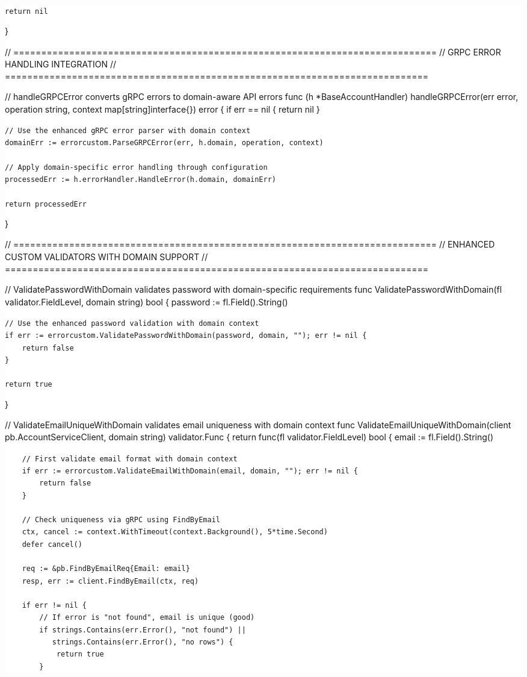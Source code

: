 	return nil
}

// ============================================================================
// GRPC ERROR HANDLING INTEGRATION
// ============================================================================

// handleGRPCError converts gRPC errors to domain-aware API errors
func (h *BaseAccountHandler) handleGRPCError(err error, operation string, context map[string]interface{}) error {
	if err == nil {
		return nil
	}
	
	// Use the enhanced gRPC error parser with domain context
	domainErr := errorcustom.ParseGRPCError(err, h.domain, operation, context)
	
	// Apply domain-specific error handling through configuration
	processedErr := h.errorHandler.HandleError(h.domain, domainErr)
	
	return processedErr
}

// ============================================================================
// ENHANCED CUSTOM VALIDATORS WITH DOMAIN SUPPORT
// ============================================================================

// ValidatePasswordWithDomain validates password with domain-specific requirements
func ValidatePasswordWithDomain(fl validator.FieldLevel, domain string) bool {
	password := fl.Field().String()
	
	// Use the enhanced password validation with domain context
	if err := errorcustom.ValidatePasswordWithDomain(password, domain, ""); err != nil {
		return false
	}
	
	return true
}

// ValidateEmailUniqueWithDomain validates email uniqueness with domain context
func ValidateEmailUniqueWithDomain(client pb.AccountServiceClient, domain string) validator.Func {
	return func(fl validator.FieldLevel) bool {
		email := fl.Field().String()
		
		// First validate email format with domain context
		if err := errorcustom.ValidateEmailWithDomain(email, domain, ""); err != nil {
			return false
		}
		
		// Check uniqueness via gRPC using FindByEmail
		ctx, cancel := context.WithTimeout(context.Background(), 5*time.Second)
		defer cancel()
		
		req := &pb.FindByEmailReq{Email: email}
		resp, err := client.FindByEmail(ctx, req)
		
		if err != nil {
			// If error is "not found", email is unique (good)
			if strings.Contains(err.Error(), "not found") || 
			   strings.Contains(err.Error(), "no rows") {
				return true
			}
			